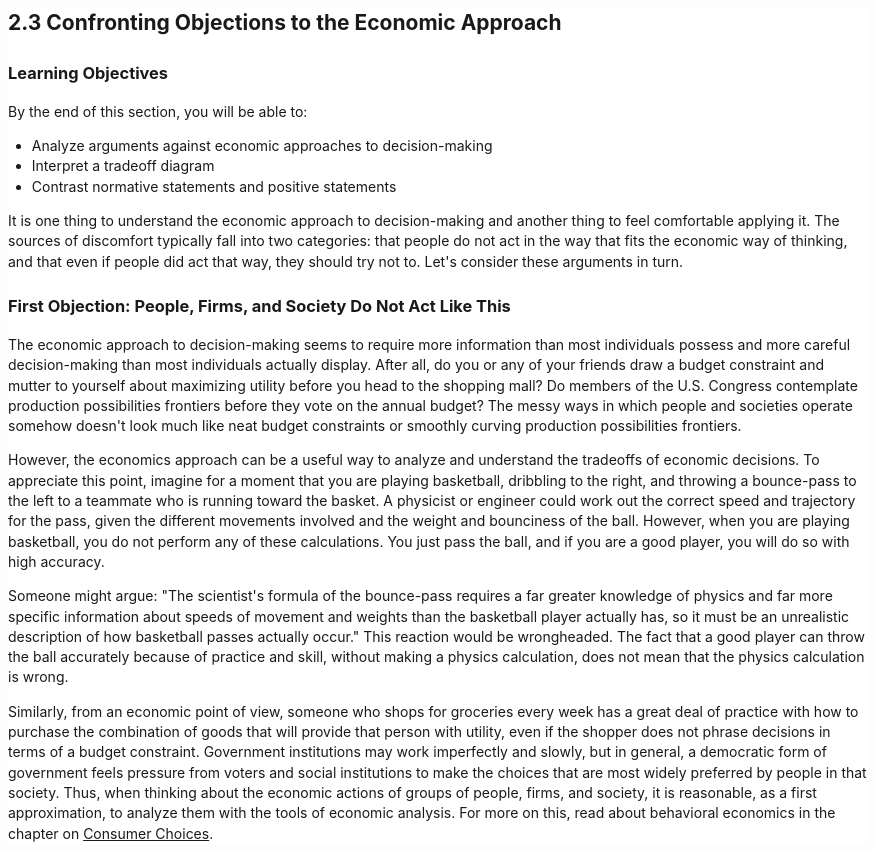 ## 2.3 Confronting Objections to the Economic Approach

### Learning Objectives

By the end of this section, you will be able to:

-   Analyze arguments against economic approaches to decision-making
-   Interpret a tradeoff diagram
-   Contrast normative statements and positive statements

It is one thing to understand the economic approach to decision-making
and another thing to feel comfortable applying it. The sources of
discomfort typically fall into two categories: that people do not act in
the way that fits the economic way of thinking, and that even if people
did act that way, they should try not to. Let's consider these arguments
in turn.

### First Objection: People, Firms, and Society Do Not Act Like This

The economic approach to decision-making seems to require more
information than most individuals possess and more careful
decision-making than most individuals actually display. After all, do
you or any of your friends draw a budget constraint and mutter to
yourself about maximizing utility before you head to the shopping mall?
Do members of the U.S. Congress contemplate production possibilities
frontiers before they vote on the annual budget? The messy ways in which
people and societies operate somehow doesn't look much like neat budget
constraints or smoothly curving production possibilities frontiers.

However, the economics approach can be a useful way to analyze and
understand the tradeoffs of economic decisions. To appreciate this
point, imagine for a moment that you are playing basketball, dribbling
to the right, and throwing a bounce-pass to the left to a teammate who
is running toward the basket. A physicist or engineer could work out the
correct speed and trajectory for the pass, given the different movements
involved and the weight and bounciness of the ball. However, when you
are playing basketball, you do not perform any of these calculations.
You just pass the ball, and if you are a good player, you will do so
with high accuracy.

Someone might argue: "The scientist's formula of the bounce-pass
requires a far greater knowledge of physics and far more specific
information about speeds of movement and weights than the basketball
player actually has, so it must be an unrealistic description of how
basketball passes actually occur." This reaction would be wrongheaded.
The fact that a good player can throw the ball accurately because of
practice and skill, without making a physics calculation, does not mean
that the physics calculation is wrong.

Similarly, from an economic point of view, someone who shops for
groceries every week has a great deal of practice with how to purchase
the combination of goods that will provide that person with utility,
even if the shopper does not phrase decisions in terms of a budget
constraint. Government institutions may work imperfectly and slowly, but
in general, a democratic form of government feels pressure from voters
and social institutions to make the choices that are most widely
preferred by people in that society. Thus, when thinking about the
economic actions of groups of people, firms, and society, it is
reasonable, as a first approximation, to analyze them with the tools of
economic analysis. For more on this, read about behavioral economics in
the chapter on [Consumer
Choices](http://openstax.org/books/principles-microeconomics-3e/pages/6-introduction-to-consumer-choices).
